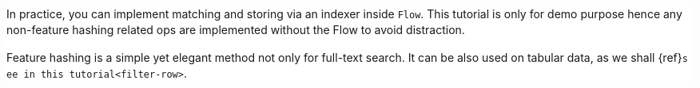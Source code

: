 In practice, you can implement matching and storing via an indexer inside `Flow`. 
This tutorial is only for demo purpose hence any non-feature hashing related ops are implemented without the Flow to avoid distraction.

Feature hashing is a simple yet elegant method not only for full-text search. It can be also used on tabular data, as we shall {ref}`see in this tutorial<filter-row>`. 
